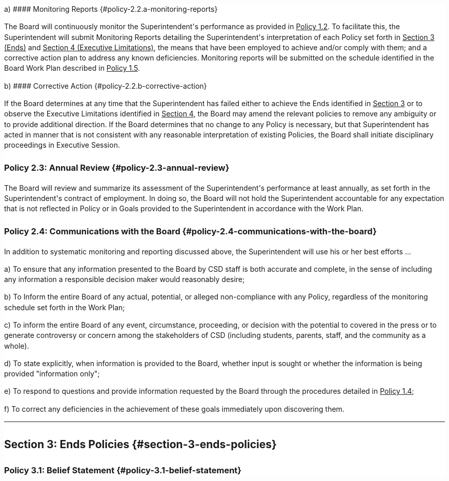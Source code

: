 a) #### Monitoring Reports {#policy-2.2.a-monitoring-reports}

   The Board will continuously monitor the Superintendent's performance as provided in [Policy 1.2](#policy-1.2-meetings). To facilitate this, the Superintendent will submit Monitoring Reports detailing the Superintendent's interpretation of each Policy set forth in [Section 3 (Ends)](#section-3-ends-policies) and [Section 4 (Executive Limitations)](#section-4-executive-limitations), the means that have been employed to achieve and/or comply with them; and a corrective action plan to address any known deficiencies. Monitoring reports will be submitted on the schedule identified in the Board Work Plan described in [Policy 1.5](#policy-1.5-work-plan).

b) #### Corrective Action {#policy-2.2.b-corrective-action}

   If the Board determines at any time that the Superintendent has failed either to achieve the Ends identified in [Section 3](#section-3-ends-policies) or to observe the Executive Limitations identified in [Section 4](#section-4-executive-limitations), the Board may amend the relevant policies to remove any ambiguity or to provide additional direction. If the Board determines that no change to any Policy is necessary, but that Superintendent has acted in manner that is not consistent with any reasonable interpretation of existing Policies, the Board shall initiate disciplinary proceedings in Executive Session.

### Policy 2.3: Annual Review {#policy-2.3-annual-review}

The Board will review and summarize its assessment of the Superintendent's performance at least annually, as set forth in the Superintendent's contract of employment. In doing so, the Board will not hold the Superintendent accountable for any expectation that is not reflected in Policy or in Goals provided to the Superintendent in accordance with the Work Plan.

### Policy 2.4: Communications with the Board {#policy-2.4-communications-with-the-board}

   In addition to systematic monitoring and reporting discussed above, the Superintendent will use his or her best efforts ...

a) To ensure that any information presented to the Board by CSD staff is both accurate and complete, in the sense of including any information a responsible decision maker would reasonably desire;

b) To Inform the entire Board of any actual, potential, or alleged non-compliance with any Policy, regardless of the monitoring schedule set forth in the Work Plan;

c) To inform the entire Board of any event, circumstance, proceeding, or decision with the potential to covered in the press or to generate controversy or concern among the stakeholders of CSD (including students, parents, staff, and the community as a whole).

d) To state explicitly, when information is provided to the Board, whether input is sought or whether the information is being provided "information only";

e) To respond to questions and provide information requested by the Board through the procedures detailed in [Policy 1.4](#policy-1.4-members);

f) To correct any deficiencies in the achievement of these goals immediately upon discovering them.

* * * * *

## Section 3: Ends Policies {#section-3-ends-policies}

### Policy 3.1: Belief Statement {#policy-3.1-belief-statement}
